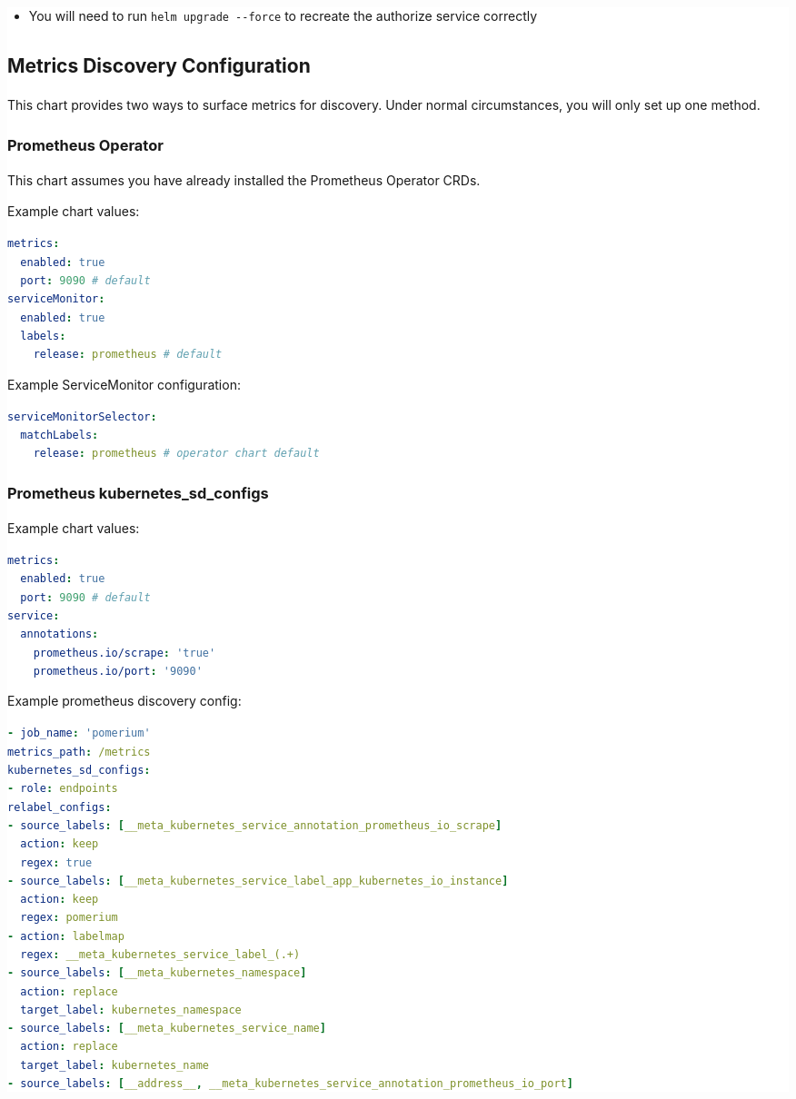 - You will need to run `helm upgrade --force` to recreate the authorize service correctly

## Metrics Discovery Configuration

This chart provides two ways to surface metrics for discovery. Under normal circumstances, you will only set up one method.

### Prometheus Operator

This chart assumes you have already installed the Prometheus Operator CRDs.

Example chart values:

```yaml
metrics:
  enabled: true
  port: 9090 # default
serviceMonitor:
  enabled: true
  labels:
    release: prometheus # default
```

Example ServiceMonitor configuration:

```yaml
serviceMonitorSelector:
  matchLabels:
    release: prometheus # operator chart default
```

### Prometheus kubernetes_sd_configs

Example chart values:

```yaml
metrics:
  enabled: true
  port: 9090 # default
service:
  annotations:
    prometheus.io/scrape: 'true'
    prometheus.io/port: '9090'
```

Example prometheus discovery config:

```yaml
- job_name: 'pomerium'
metrics_path: /metrics
kubernetes_sd_configs:
- role: endpoints
relabel_configs:
- source_labels: [__meta_kubernetes_service_annotation_prometheus_io_scrape]
  action: keep
  regex: true
- source_labels: [__meta_kubernetes_service_label_app_kubernetes_io_instance]
  action: keep
  regex: pomerium
- action: labelmap
  regex: __meta_kubernetes_service_label_(.+)
- source_labels: [__meta_kubernetes_namespace]
  action: replace
  target_label: kubernetes_namespace
- source_labels: [__meta_kubernetes_service_name]
  action: replace
  target_label: kubernetes_name
- source_labels: [__address__, __meta_kubernetes_service_annotation_prometheus_io_port]
```